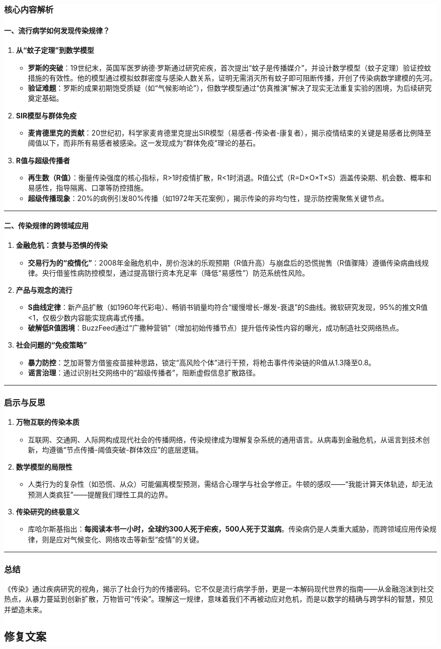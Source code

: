 
### **核心内容解析**

#### **一、流行病学如何发现传染规律？**

1. **从“蚊子定理”到数学模型**
   - **罗斯的突破**：19世纪末，英国军医罗纳德·罗斯通过研究疟疾，首次提出“蚊子是传播媒介”，并设计数学模型（蚊子定理）验证控蚊措施的有效性。他的模型通过模拟蚊群密度与感染人数关系，证明无需消灭所有蚊子即可阻断传播，开创了传染病数学建模的先河。
   - **验证难题**：罗斯的成果初期饱受质疑（如“气候影响论”），但数学模型通过“仿真推演”解决了现实无法重复实验的困境，为后续研究奠定基础。

2. **SIR模型与群体免疫**
   - **麦肯德里克的贡献**：20世纪初，科学家麦肯德里克提出SIR模型（易感者-传染者-康复者），揭示疫情结束的关键是易感者比例降至阈值以下，而非所有易感者被感染。这一发现成为“群体免疫”理论的基石。

3. **R值与超级传播者**
   - **再生数（R值）**：衡量传染强度的核心指标，R>1时疫情扩散，R<1时消退。R值公式（R=D×O×T×S）涵盖传染期、机会数、概率和易感性，指导隔离、口罩等防控措施。
   - **超级传播现象**：20%的病例引发80%传播（如1972年天花案例），揭示传染的非均匀性，提示防控需聚焦关键节点。

---

#### **二、传染规律的跨领域应用**

1. **金融危机：贪婪与恐惧的传染**
   - **交易行为的“疫情化”**：2008年金融危机中，房价泡沫的乐观预期（R值升高）与崩盘后的恐慌抛售（R值骤降）遵循传染病曲线规律。央行借鉴性病防控模型，通过提高银行资本充足率（降低“易感性”）防范系统性风险。

2. **产品与观念的流行**
   - **S曲线定律**：新产品扩散（如1960年代彩电）、畅销书销量均符合“缓慢增长-爆发-衰退”的S曲线。微软研究发现，95%的推文R值<1，仅极少数内容能实现病毒式传播。
   - **破解低R值困境**：BuzzFeed通过“广撒种营销”（增加初始传播节点）提升低传染性内容的曝光，成功制造社交网络热点。

3. **社会问题的“免疫策略”**
   - **暴力防控**：芝加哥警方借鉴疫苗接种思路，锁定“高风险个体”进行干预，将枪击事件传染链的R值从1.3降至0.8。
   - **谣言治理**：通过识别社交网络中的“超级传播者”，阻断虚假信息扩散路径。

---

### **启示与反思**

1. **万物互联的传染本质**
   - 互联网、交通网、人际网构成现代社会的传播网络，传染规律成为理解复杂系统的通用语言。从病毒到金融危机，从谣言到技术创新，均遵循“节点传播-阈值突破-群体效应”的底层逻辑。

2. **数学模型的局限性**
   - 人类行为的复杂性（如恐慌、从众）可能偏离模型预测，需结合心理学与社会学修正。牛顿的感叹——“我能计算天体轨迹，却无法预测人类疯狂”——提醒我们理性工具的边界。

3. **传染研究的终极意义**
   - 库哈尔斯基指出：**每阅读本书一小时，全球约300人死于疟疾，500人死于艾滋病**。传染病仍是人类重大威胁，而跨领域应用传染规律，则是应对气候变化、网络攻击等新型“疫情”的关键。

---

### **总结**

《传染》通过疾病研究的视角，揭示了社会行为的传播密码。它不仅是流行病学手册，更是一本解码现代世界的指南——从金融泡沫到社交热点，从暴力蔓延到创新扩散，万物皆可“传染”。理解这一规律，意味着我们不再被动应对危机，而是以数学的精确与跨学科的智慧，预见并塑造未来。

## 修复文案
